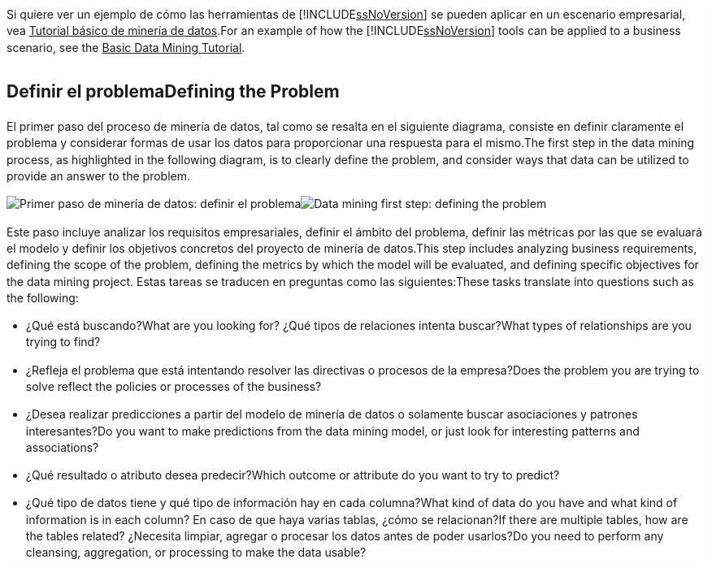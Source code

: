  <span data-ttu-id="c8504-131">Si quiere ver un ejemplo de cómo las herramientas de [!INCLUDE[ssNoVersion](../../includes/ssnoversion-md.md)] se pueden aplicar en un escenario empresarial, vea [Tutorial básico de minería de datos](../../tutorials/basic-data-mining-tutorial.md).</span><span class="sxs-lookup"><span data-stu-id="c8504-131">For an example of how the [!INCLUDE[ssNoVersion](../../includes/ssnoversion-md.md)] tools can be applied to a business scenario, see the [Basic Data Mining Tutorial](../../tutorials/basic-data-mining-tutorial.md).</span></span>

##  <a name="defining-the-problem"></a><a name="DefiningTheProblem"></a> <span data-ttu-id="c8504-132">Definir el problema</span><span class="sxs-lookup"><span data-stu-id="c8504-132">Defining the Problem</span></span>
 <span data-ttu-id="c8504-133">El primer paso del proceso de minería de datos, tal como se resalta en el siguiente diagrama, consiste en definir claramente el problema y considerar formas de usar los datos para proporcionar una respuesta para el mismo.</span><span class="sxs-lookup"><span data-stu-id="c8504-133">The first step in the data mining process, as highlighted in the following diagram, is to clearly define the problem, and consider ways that data can be utilized to provide an answer to the problem.</span></span>

 <span data-ttu-id="c8504-134">![Primer paso de minería de datos: definir el problema](../media/dmprocess-defining.gif "Primer paso de minería de datos: definir el problema")</span><span class="sxs-lookup"><span data-stu-id="c8504-134">![Data mining first step: defining the problem](../media/dmprocess-defining.gif "Data mining first step: defining the problem")</span></span>

 <span data-ttu-id="c8504-135">Este paso incluye analizar los requisitos empresariales, definir el ámbito del problema, definir las métricas por las que se evaluará el modelo y definir los objetivos concretos del proyecto de minería de datos.</span><span class="sxs-lookup"><span data-stu-id="c8504-135">This step includes analyzing business requirements, defining the scope of the problem, defining the metrics by which the model will be evaluated, and defining specific objectives for the data mining project.</span></span> <span data-ttu-id="c8504-136">Estas tareas se traducen en preguntas como las siguientes:</span><span class="sxs-lookup"><span data-stu-id="c8504-136">These tasks translate into questions such as the following:</span></span>

-   <span data-ttu-id="c8504-137">¿Qué está buscando?</span><span class="sxs-lookup"><span data-stu-id="c8504-137">What are you looking for?</span></span> <span data-ttu-id="c8504-138">¿Qué tipos de relaciones intenta buscar?</span><span class="sxs-lookup"><span data-stu-id="c8504-138">What types of relationships are you trying to find?</span></span>

-   <span data-ttu-id="c8504-139">¿Refleja el problema que está intentando resolver las directivas o procesos de la empresa?</span><span class="sxs-lookup"><span data-stu-id="c8504-139">Does the problem you are trying to solve reflect the policies or processes of the business?</span></span>

-   <span data-ttu-id="c8504-140">¿Desea realizar predicciones a partir del modelo de minería de datos o solamente buscar asociaciones y patrones interesantes?</span><span class="sxs-lookup"><span data-stu-id="c8504-140">Do you want to make predictions from the data mining model, or just look for interesting patterns and associations?</span></span>

-   <span data-ttu-id="c8504-141">¿Qué resultado o atributo desea predecir?</span><span class="sxs-lookup"><span data-stu-id="c8504-141">Which outcome or attribute do you want to try to predict?</span></span>

-   <span data-ttu-id="c8504-142">¿Qué tipo de datos tiene y qué tipo de información hay en cada columna?</span><span class="sxs-lookup"><span data-stu-id="c8504-142">What kind of data do you have and what kind of information is in each column?</span></span> <span data-ttu-id="c8504-143">En caso de que haya varias tablas, ¿cómo se relacionan?</span><span class="sxs-lookup"><span data-stu-id="c8504-143">If there are multiple tables, how are the tables related?</span></span> <span data-ttu-id="c8504-144">¿Necesita limpiar, agregar o procesar los datos antes de poder usarlos?</span><span class="sxs-lookup"><span data-stu-id="c8504-144">Do you need to perform any cleansing, aggregation, or processing to make the data usable?</span></span>

